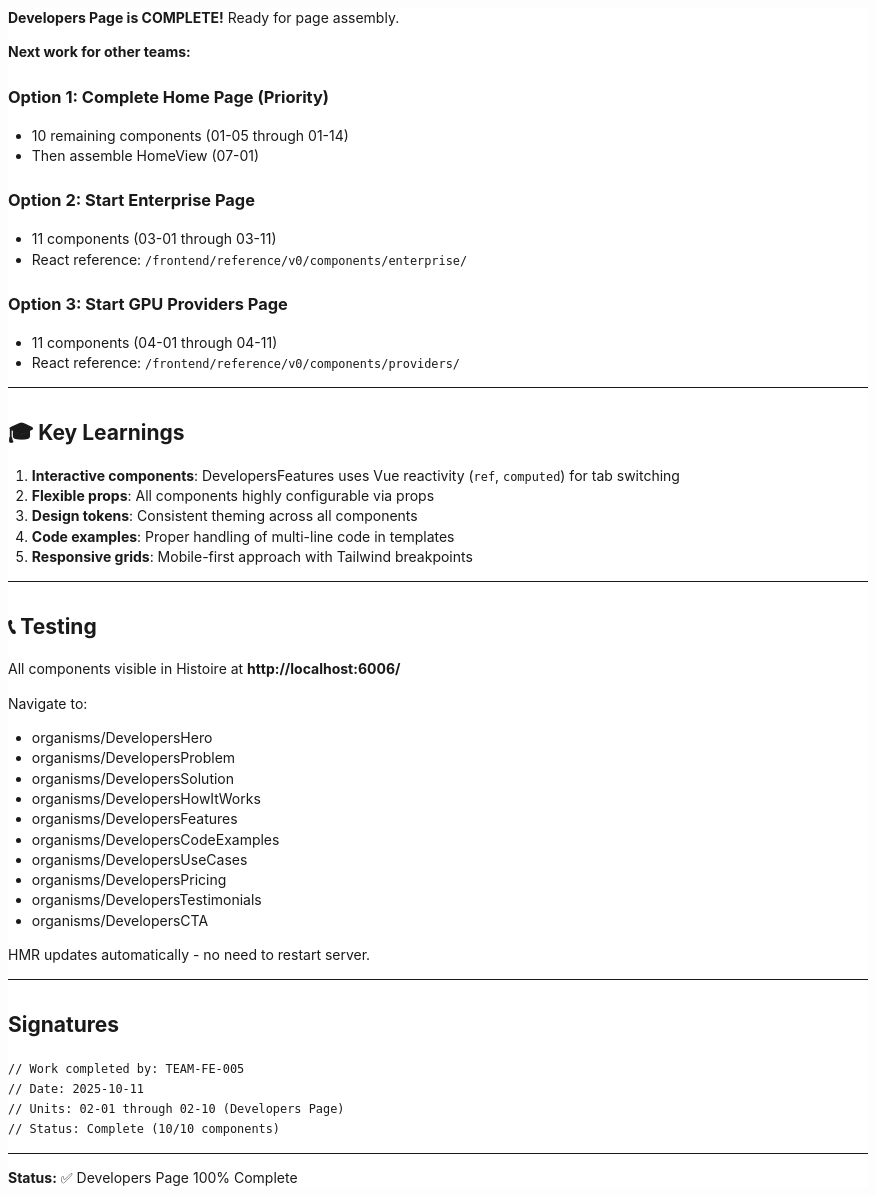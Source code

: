 **Developers Page is COMPLETE!** Ready for page assembly.

**Next work for other teams:**

### Option 1: Complete Home Page (Priority)
- 10 remaining components (01-05 through 01-14)
- Then assemble HomeView (07-01)

### Option 2: Start Enterprise Page
- 11 components (03-01 through 03-11)
- React reference: `/frontend/reference/v0/components/enterprise/`

### Option 3: Start GPU Providers Page
- 11 components (04-01 through 04-11)
- React reference: `/frontend/reference/v0/components/providers/`

---

## 🎓 Key Learnings

1. **Interactive components**: DevelopersFeatures uses Vue reactivity (`ref`, `computed`) for tab switching
2. **Flexible props**: All components highly configurable via props
3. **Design tokens**: Consistent theming across all components
4. **Code examples**: Proper handling of multi-line code in templates
5. **Responsive grids**: Mobile-first approach with Tailwind breakpoints

---

## 📞 Testing

All components visible in Histoire at **http://localhost:6006/**

Navigate to:
- organisms/DevelopersHero
- organisms/DevelopersProblem
- organisms/DevelopersSolution
- organisms/DevelopersHowItWorks
- organisms/DevelopersFeatures
- organisms/DevelopersCodeExamples
- organisms/DevelopersUseCases
- organisms/DevelopersPricing
- organisms/DevelopersTestimonials
- organisms/DevelopersCTA

HMR updates automatically - no need to restart server.

---

## Signatures

```
// Work completed by: TEAM-FE-005
// Date: 2025-10-11
// Units: 02-01 through 02-10 (Developers Page)
// Status: Complete (10/10 components)
```

---

**Status:** ✅ Developers Page 100% Complete
